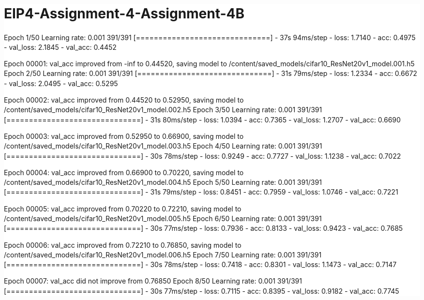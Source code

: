 # EIP4-Assignment-4-Assignment-4B

Epoch 1/50
Learning rate:  0.001
391/391 [==============================] - 37s 94ms/step - loss: 1.7140 - acc: 0.4975 - val_loss: 2.1845 - val_acc: 0.4452

Epoch 00001: val_acc improved from -inf to 0.44520, saving model to /content/saved_models/cifar10_ResNet20v1_model.001.h5
Epoch 2/50
Learning rate:  0.001
391/391 [==============================] - 31s 79ms/step - loss: 1.2334 - acc: 0.6672 - val_loss: 2.0495 - val_acc: 0.5295

Epoch 00002: val_acc improved from 0.44520 to 0.52950, saving model to /content/saved_models/cifar10_ResNet20v1_model.002.h5
Epoch 3/50
Learning rate:  0.001
391/391 [==============================] - 31s 80ms/step - loss: 1.0394 - acc: 0.7365 - val_loss: 1.2707 - val_acc: 0.6690

Epoch 00003: val_acc improved from 0.52950 to 0.66900, saving model to /content/saved_models/cifar10_ResNet20v1_model.003.h5
Epoch 4/50
Learning rate:  0.001
391/391 [==============================] - 30s 78ms/step - loss: 0.9249 - acc: 0.7727 - val_loss: 1.1238 - val_acc: 0.7022

Epoch 00004: val_acc improved from 0.66900 to 0.70220, saving model to /content/saved_models/cifar10_ResNet20v1_model.004.h5
Epoch 5/50
Learning rate:  0.001
391/391 [==============================] - 31s 79ms/step - loss: 0.8451 - acc: 0.7959 - val_loss: 1.0746 - val_acc: 0.7221

Epoch 00005: val_acc improved from 0.70220 to 0.72210, saving model to /content/saved_models/cifar10_ResNet20v1_model.005.h5
Epoch 6/50
Learning rate:  0.001
391/391 [==============================] - 30s 77ms/step - loss: 0.7936 - acc: 0.8133 - val_loss: 0.9423 - val_acc: 0.7685

Epoch 00006: val_acc improved from 0.72210 to 0.76850, saving model to /content/saved_models/cifar10_ResNet20v1_model.006.h5
Epoch 7/50
Learning rate:  0.001
391/391 [==============================] - 30s 78ms/step - loss: 0.7418 - acc: 0.8301 - val_loss: 1.1473 - val_acc: 0.7147

Epoch 00007: val_acc did not improve from 0.76850
Epoch 8/50
Learning rate:  0.001
391/391 [==============================] - 30s 77ms/step - loss: 0.7115 - acc: 0.8395 - val_loss: 0.9182 - val_acc: 0.7745
